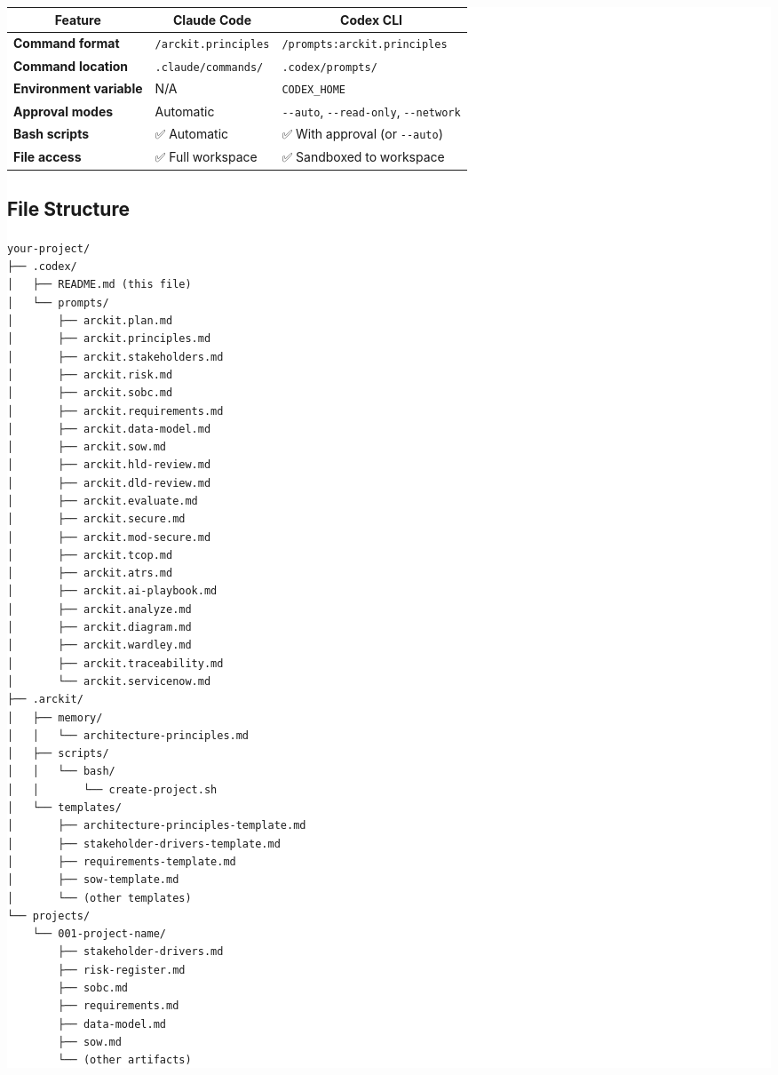 | Feature | Claude Code | Codex CLI |
|---------|-------------|-----------|
| **Command format** | `/arckit.principles` | `/prompts:arckit.principles` |
| **Command location** | `.claude/commands/` | `.codex/prompts/` |
| **Environment variable** | N/A | `CODEX_HOME` |
| **Approval modes** | Automatic | `--auto`, `--read-only`, `--network` |
| **Bash scripts** | ✅ Automatic | ✅ With approval (or `--auto`) |
| **File access** | ✅ Full workspace | ✅ Sandboxed to workspace |

## File Structure

```
your-project/
├── .codex/
│   ├── README.md (this file)
│   └── prompts/
│       ├── arckit.plan.md
│       ├── arckit.principles.md
│       ├── arckit.stakeholders.md
│       ├── arckit.risk.md
│       ├── arckit.sobc.md
│       ├── arckit.requirements.md
│       ├── arckit.data-model.md
│       ├── arckit.sow.md
│       ├── arckit.hld-review.md
│       ├── arckit.dld-review.md
│       ├── arckit.evaluate.md
│       ├── arckit.secure.md
│       ├── arckit.mod-secure.md
│       ├── arckit.tcop.md
│       ├── arckit.atrs.md
│       ├── arckit.ai-playbook.md
│       ├── arckit.analyze.md
│       ├── arckit.diagram.md
│       ├── arckit.wardley.md
│       ├── arckit.traceability.md
│       └── arckit.servicenow.md
├── .arckit/
│   ├── memory/
│   │   └── architecture-principles.md
│   ├── scripts/
│   │   └── bash/
│   │       └── create-project.sh
│   └── templates/
│       ├── architecture-principles-template.md
│       ├── stakeholder-drivers-template.md
│       ├── requirements-template.md
│       ├── sow-template.md
│       └── (other templates)
└── projects/
    └── 001-project-name/
        ├── stakeholder-drivers.md
        ├── risk-register.md
        ├── sobc.md
        ├── requirements.md
        ├── data-model.md
        ├── sow.md
        └── (other artifacts)
```
